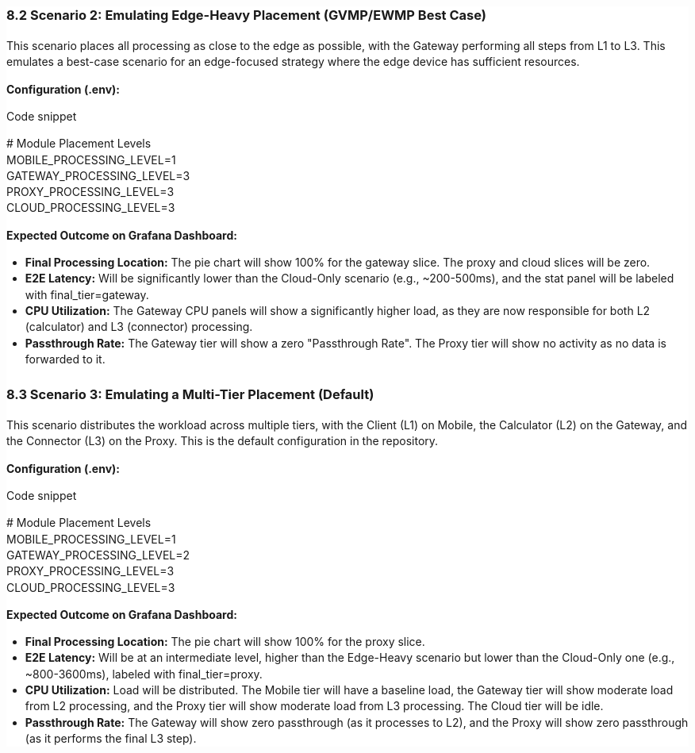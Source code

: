 ### **8.2 Scenario 2: Emulating Edge-Heavy Placement (GVMP/EWMP Best Case)**

This scenario places all processing as close to the edge as possible, with the Gateway performing all steps from L1 to L3. This emulates a best-case scenario for an edge-focused strategy where the edge device has sufficient resources.

**Configuration (.env):**

Code snippet

\# Module Placement Levels  
MOBILE\_PROCESSING\_LEVEL=1  
GATEWAY\_PROCESSING\_LEVEL=3  
PROXY\_PROCESSING\_LEVEL=3  
CLOUD\_PROCESSING\_LEVEL=3

**Expected Outcome on Grafana Dashboard:**

* **Final Processing Location:** The pie chart will show 100% for the gateway slice. The proxy and cloud slices will be zero.  
* **E2E Latency:** Will be significantly lower than the Cloud-Only scenario (e.g., \~200-500ms), and the stat panel will be labeled with final\_tier=gateway.  
* **CPU Utilization:** The Gateway CPU panels will show a significantly higher load, as they are now responsible for both L2 (calculator) and L3 (connector) processing.  
* **Passthrough Rate:** The Gateway tier will show a zero "Passthrough Rate". The Proxy tier will show no activity as no data is forwarded to it.

### **8.3 Scenario 3: Emulating a Multi-Tier Placement (Default)**

This scenario distributes the workload across multiple tiers, with the Client (L1) on Mobile, the Calculator (L2) on the Gateway, and the Connector (L3) on the Proxy. This is the default configuration in the repository.

**Configuration (.env):**

Code snippet

\# Module Placement Levels  
MOBILE\_PROCESSING\_LEVEL=1  
GATEWAY\_PROCESSING\_LEVEL=2  
PROXY\_PROCESSING\_LEVEL=3  
CLOUD\_PROCESSING\_LEVEL=3

**Expected Outcome on Grafana Dashboard:**

* **Final Processing Location:** The pie chart will show 100% for the proxy slice.  
* **E2E Latency:** Will be at an intermediate level, higher than the Edge-Heavy scenario but lower than the Cloud-Only one (e.g., \~800-3600ms), labeled with final\_tier=proxy.  
* **CPU Utilization:** Load will be distributed. The Mobile tier will have a baseline load, the Gateway tier will show moderate load from L2 processing, and the Proxy tier will show moderate load from L3 processing. The Cloud tier will be idle.  
* **Passthrough Rate:** The Gateway will show zero passthrough (as it processes to L2), and the Proxy will show zero passthrough (as it performs the final L3 step).
